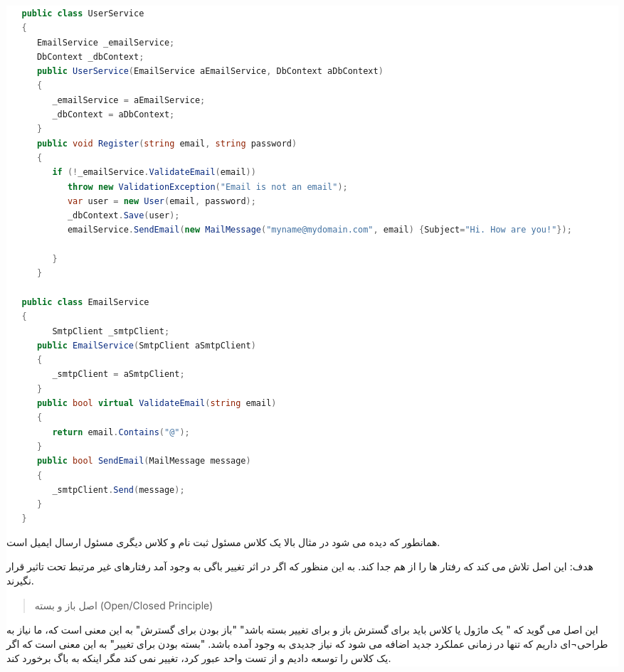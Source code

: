 

 ```csharp
	public class UserService  
	{  
	   EmailService _emailService;  
	   DbContext _dbContext;  
	   public UserService(EmailService aEmailService, DbContext aDbContext)  
	   {  
	      _emailService = aEmailService;  
	      _dbContext = aDbContext;  
	   }  
	   public void Register(string email, string password)  
	   {  
	      if (!_emailService.ValidateEmail(email))  
	         throw new ValidationException("Email is not an email");  
	         var user = new User(email, password);  
	         _dbContext.Save(user);  
	         emailService.SendEmail(new MailMessage("myname@mydomain.com", email) {Subject="Hi. How are you!"});  
	  
	      }  
	   }
	  
	public class EmailService  
	{  
	      SmtpClient _smtpClient;  
	   public EmailService(SmtpClient aSmtpClient)  
	   {  
	      _smtpClient = aSmtpClient;  
	   }  
	   public bool virtual ValidateEmail(string email)  
	   {  
	      return email.Contains("@");  
	   }  
	   public bool SendEmail(MailMessage message)  
	   {  
	      _smtpClient.Send(message);  
	   }  
	}
 ```

همانطور که دیده می شود در مثال بالا یک کلاس مسئول ثبت نام و کلاس دیگری مسئول ارسال ایمیل است.


هدف:
این اصل تلاش می کند که رفتار ها را از هم جدا کند. به این منظور که اگر در اثر تغییر باگی به وجود آمد رفتارهای غیر مرتبط تحت تاثیر قرار نگیرند.
 

> اصل باز و بسته (Open/Closed Principle)

این اصل می گوید که " یک ماژول یا کلاس باید برای گسترش باز و برای تغییر بسته باشد"
"باز بودن برای گسترش" به این معنی است که، ما نیاز به طراحی¬ای داریم که تنها در زمانی  عملکرد جدید اضافه می شود که نیاز جدیدی به وجود آمده باشد.
"بسته بودن برای تغییر" به این معنی است که اگر یک کلاس را توسعه دادیم و  از تست واحد عبور کرد، تغییر نمی کند مگر اینکه به باگ برخورد کند.
